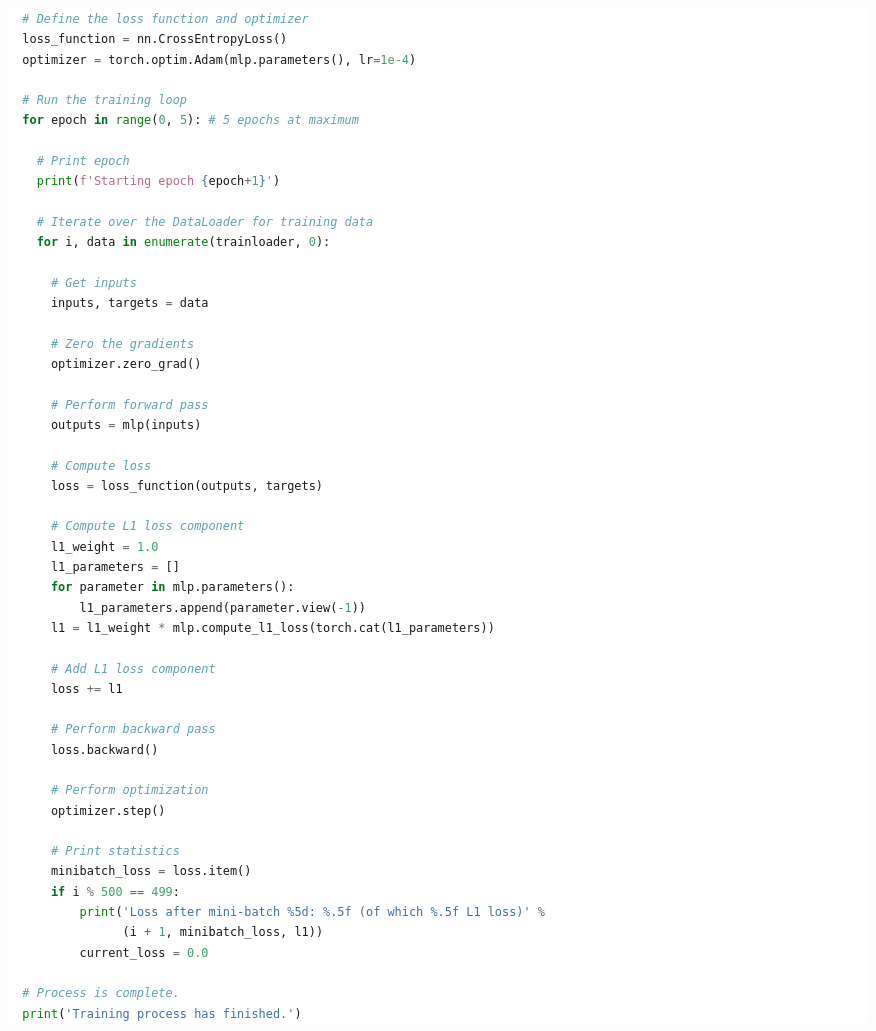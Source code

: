 ```python
  # Define the loss function and optimizer
  loss_function = nn.CrossEntropyLoss()
  optimizer = torch.optim.Adam(mlp.parameters(), lr=1e-4)
  
  # Run the training loop
  for epoch in range(0, 5): # 5 epochs at maximum
    
    # Print epoch
    print(f'Starting epoch {epoch+1}')
    
    # Iterate over the DataLoader for training data
    for i, data in enumerate(trainloader, 0):
      
      # Get inputs
      inputs, targets = data
      
      # Zero the gradients
      optimizer.zero_grad()
      
      # Perform forward pass
      outputs = mlp(inputs)
      
      # Compute loss
      loss = loss_function(outputs, targets)
      
      # Compute L1 loss component
      l1_weight = 1.0
      l1_parameters = []
      for parameter in mlp.parameters():
          l1_parameters.append(parameter.view(-1))
      l1 = l1_weight * mlp.compute_l1_loss(torch.cat(l1_parameters))
      
      # Add L1 loss component
      loss += l1
      
      # Perform backward pass
      loss.backward()
      
      # Perform optimization
      optimizer.step()
      
      # Print statistics
      minibatch_loss = loss.item()
      if i % 500 == 499:
          print('Loss after mini-batch %5d: %.5f (of which %.5f L1 loss)' %
                (i + 1, minibatch_loss, l1))
          current_loss = 0.0

  # Process is complete.
  print('Training process has finished.')
```
